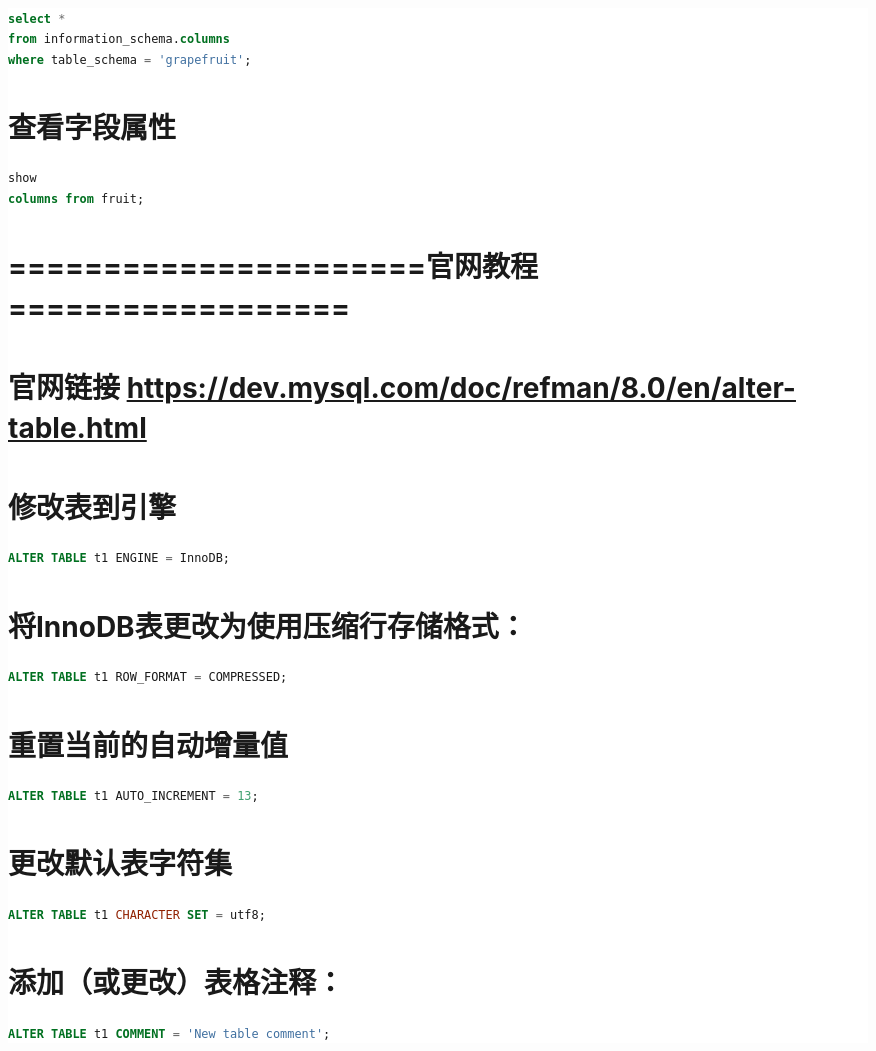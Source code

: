 ```sql
select *
from information_schema.columns
where table_schema = 'grapefruit';
```

# 查看字段属性

```sql
show
columns from fruit;
```

# ======================官网教程==================

# 官网链接 https://dev.mysql.com/doc/refman/8.0/en/alter-table.html

# 修改表到引擎

```sql
ALTER TABLE t1 ENGINE = InnoDB;
```

# 将InnoDB表更改为使用压缩行存储格式：

```sql
ALTER TABLE t1 ROW_FORMAT = COMPRESSED;
```

# 重置当前的自动增量值

```sql
ALTER TABLE t1 AUTO_INCREMENT = 13;
```

# 更改默认表字符集

```sql
ALTER TABLE t1 CHARACTER SET = utf8;
```

# 添加（或更改）表格注释：

```sql
ALTER TABLE t1 COMMENT = 'New table comment';
```
